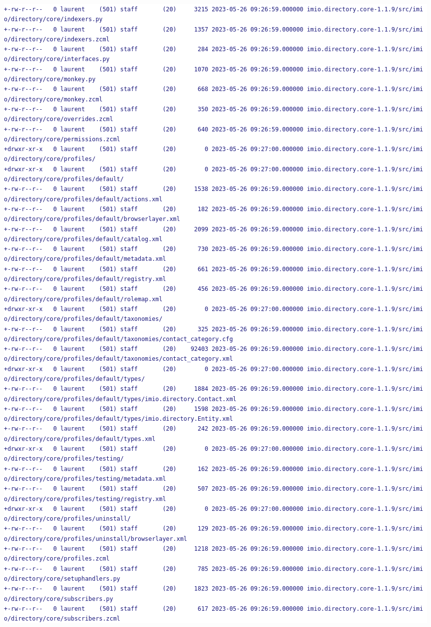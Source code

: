 ```diff
+-rw-r--r--   0 laurent    (501) staff       (20)     3215 2023-05-26 09:26:59.000000 imio.directory.core-1.1.9/src/imio/directory/core/indexers.py
+-rw-r--r--   0 laurent    (501) staff       (20)     1357 2023-05-26 09:26:59.000000 imio.directory.core-1.1.9/src/imio/directory/core/indexers.zcml
+-rw-r--r--   0 laurent    (501) staff       (20)      284 2023-05-26 09:26:59.000000 imio.directory.core-1.1.9/src/imio/directory/core/interfaces.py
+-rw-r--r--   0 laurent    (501) staff       (20)     1070 2023-05-26 09:26:59.000000 imio.directory.core-1.1.9/src/imio/directory/core/monkey.py
+-rw-r--r--   0 laurent    (501) staff       (20)      668 2023-05-26 09:26:59.000000 imio.directory.core-1.1.9/src/imio/directory/core/monkey.zcml
+-rw-r--r--   0 laurent    (501) staff       (20)      350 2023-05-26 09:26:59.000000 imio.directory.core-1.1.9/src/imio/directory/core/overrides.zcml
+-rw-r--r--   0 laurent    (501) staff       (20)      640 2023-05-26 09:26:59.000000 imio.directory.core-1.1.9/src/imio/directory/core/permissions.zcml
+drwxr-xr-x   0 laurent    (501) staff       (20)        0 2023-05-26 09:27:00.000000 imio.directory.core-1.1.9/src/imio/directory/core/profiles/
+drwxr-xr-x   0 laurent    (501) staff       (20)        0 2023-05-26 09:27:00.000000 imio.directory.core-1.1.9/src/imio/directory/core/profiles/default/
+-rw-r--r--   0 laurent    (501) staff       (20)     1538 2023-05-26 09:26:59.000000 imio.directory.core-1.1.9/src/imio/directory/core/profiles/default/actions.xml
+-rw-r--r--   0 laurent    (501) staff       (20)      182 2023-05-26 09:26:59.000000 imio.directory.core-1.1.9/src/imio/directory/core/profiles/default/browserlayer.xml
+-rw-r--r--   0 laurent    (501) staff       (20)     2099 2023-05-26 09:26:59.000000 imio.directory.core-1.1.9/src/imio/directory/core/profiles/default/catalog.xml
+-rw-r--r--   0 laurent    (501) staff       (20)      730 2023-05-26 09:26:59.000000 imio.directory.core-1.1.9/src/imio/directory/core/profiles/default/metadata.xml
+-rw-r--r--   0 laurent    (501) staff       (20)      661 2023-05-26 09:26:59.000000 imio.directory.core-1.1.9/src/imio/directory/core/profiles/default/registry.xml
+-rw-r--r--   0 laurent    (501) staff       (20)      456 2023-05-26 09:26:59.000000 imio.directory.core-1.1.9/src/imio/directory/core/profiles/default/rolemap.xml
+drwxr-xr-x   0 laurent    (501) staff       (20)        0 2023-05-26 09:27:00.000000 imio.directory.core-1.1.9/src/imio/directory/core/profiles/default/taxonomies/
+-rw-r--r--   0 laurent    (501) staff       (20)      325 2023-05-26 09:26:59.000000 imio.directory.core-1.1.9/src/imio/directory/core/profiles/default/taxonomies/contact_category.cfg
+-rw-r--r--   0 laurent    (501) staff       (20)    92403 2023-05-26 09:26:59.000000 imio.directory.core-1.1.9/src/imio/directory/core/profiles/default/taxonomies/contact_category.xml
+drwxr-xr-x   0 laurent    (501) staff       (20)        0 2023-05-26 09:27:00.000000 imio.directory.core-1.1.9/src/imio/directory/core/profiles/default/types/
+-rw-r--r--   0 laurent    (501) staff       (20)     1884 2023-05-26 09:26:59.000000 imio.directory.core-1.1.9/src/imio/directory/core/profiles/default/types/imio.directory.Contact.xml
+-rw-r--r--   0 laurent    (501) staff       (20)     1598 2023-05-26 09:26:59.000000 imio.directory.core-1.1.9/src/imio/directory/core/profiles/default/types/imio.directory.Entity.xml
+-rw-r--r--   0 laurent    (501) staff       (20)      242 2023-05-26 09:26:59.000000 imio.directory.core-1.1.9/src/imio/directory/core/profiles/default/types.xml
+drwxr-xr-x   0 laurent    (501) staff       (20)        0 2023-05-26 09:27:00.000000 imio.directory.core-1.1.9/src/imio/directory/core/profiles/testing/
+-rw-r--r--   0 laurent    (501) staff       (20)      162 2023-05-26 09:26:59.000000 imio.directory.core-1.1.9/src/imio/directory/core/profiles/testing/metadata.xml
+-rw-r--r--   0 laurent    (501) staff       (20)      507 2023-05-26 09:26:59.000000 imio.directory.core-1.1.9/src/imio/directory/core/profiles/testing/registry.xml
+drwxr-xr-x   0 laurent    (501) staff       (20)        0 2023-05-26 09:27:00.000000 imio.directory.core-1.1.9/src/imio/directory/core/profiles/uninstall/
+-rw-r--r--   0 laurent    (501) staff       (20)      129 2023-05-26 09:26:59.000000 imio.directory.core-1.1.9/src/imio/directory/core/profiles/uninstall/browserlayer.xml
+-rw-r--r--   0 laurent    (501) staff       (20)     1218 2023-05-26 09:26:59.000000 imio.directory.core-1.1.9/src/imio/directory/core/profiles.zcml
+-rw-r--r--   0 laurent    (501) staff       (20)      785 2023-05-26 09:26:59.000000 imio.directory.core-1.1.9/src/imio/directory/core/setuphandlers.py
+-rw-r--r--   0 laurent    (501) staff       (20)     1823 2023-05-26 09:26:59.000000 imio.directory.core-1.1.9/src/imio/directory/core/subscribers.py
+-rw-r--r--   0 laurent    (501) staff       (20)      617 2023-05-26 09:26:59.000000 imio.directory.core-1.1.9/src/imio/directory/core/subscribers.zcml
```